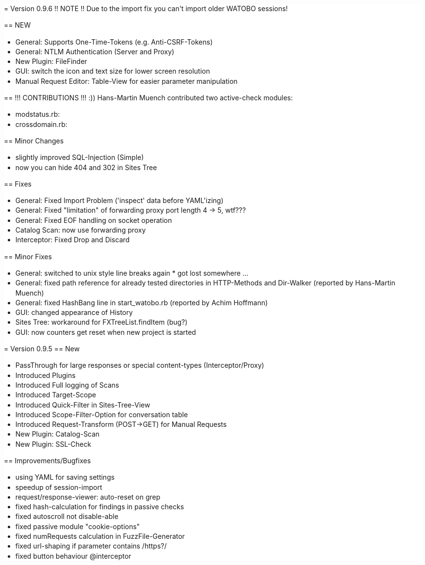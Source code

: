 = Version 0.9.6
  !! NOTE !!
  Due to the import fix you can't import older WATOBO sessions!

== NEW
* General: Supports One-Time-Tokens (e.g. Anti-CSRF-Tokens)
* General: NTLM Authentication (Server and Proxy)
* New Plugin: FileFinder
* GUI: switch the icon and text size for lower screen resolution
* Manual Request Editor: Table-View for easier parameter manipulation

== !!! CONTRIBUTIONS !!! :))
  Hans-Martin Muench contributed two active-check modules:
* modstatus.rb:
* crossdomain.rb:

== Minor Changes
* slightly improved SQL-Injection (Simple)
* now you can hide 404 and 302 in Sites Tree

== Fixes
* General: Fixed Import Problem ('inspect' data before YAML'izing)
* General: Fixed "limitation" of forwarding proxy port length 4 -> 5, wtf???
* General: Fixed EOF handling on socket operation 
* Catalog Scan: now use forwarding proxy
* Interceptor: Fixed Drop and Discard 

== Minor Fixes
* General: switched to unix style line breaks again * got lost somewhere ...
* General: fixed path reference for already tested directories in HTTP-Methods and Dir-Walker (reported by Hans-Martin Muench)
* General: fixed HashBang line in start_watobo.rb (reported by Achim Hoffmann)
* GUI: changed appearance of History
* Sites Tree: workaround for FXTreeList.findItem (bug?)
* GUI: now counters get reset when new project is started   


= Version 0.9.5
== New
* PassThrough for large responses or special content-types (Interceptor/Proxy)
* Introduced Plugins
* Introduced Full logging of Scans
* Introduced Target-Scope
* Introduced Quick-Filter in Sites-Tree-View
* Introduced Scope-Filter-Option for conversation table
* Introduced Request-Transform (POST->GET) for Manual Requests
* New Plugin: Catalog-Scan
* New Plugin: SSL-Check

== Improvements/Bugfixes
* using YAML for saving settings 
* speedup of session-import
* request/response-viewer: auto-reset on grep
* fixed hash-calculation for findings in passive checks
* fixed autoscroll not disable-able
* fixed passive module "cookie-options"
* fixed numRequests calculation in FuzzFile-Generator
* fixed url-shaping if parameter contains /https?/
* fixed button behaviour @interceptor
